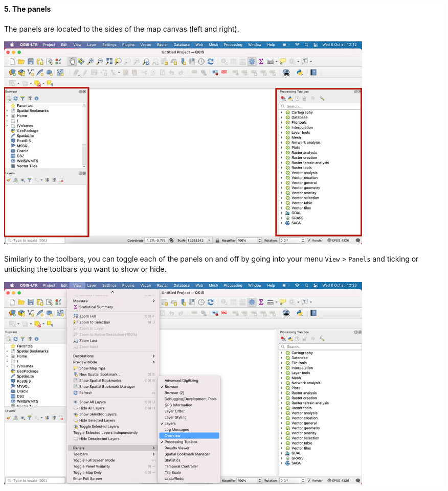 #### 5. The panels

The panels are located to the sides of the map canvas (left and right). 

<img src="../assets/images/GUI7.png" width="700">

Similarly to the toolbars, you can toggle each of the panels on and off by going into your menu `View` > `Panels` and ticking or unticking the toolbars you want to show or hide.

<img src="../assets/images/GUI7bis.png" width="700">
